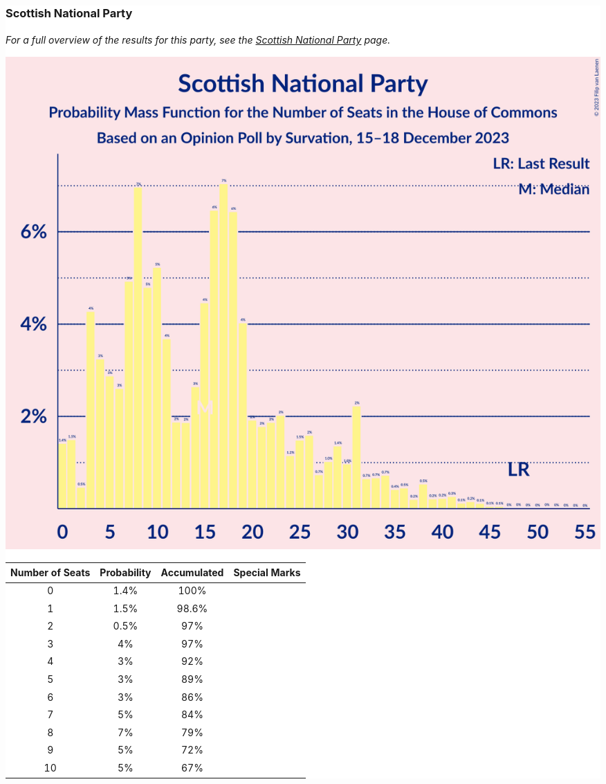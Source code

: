 ### Scottish National Party

*For a full overview of the results for this party, see the [Scottish National Party](party-scottishnationalparty.html) page.*

![Graph with seats probability mass function not yet produced](2023-12-18-Survation-seats-pmf-scottishnationalparty.png "Seats Probability Mass Function")

| Number of Seats | Probability | Accumulated | Special Marks |
|:---------------:|:-----------:|:-----------:|:-------------:|
| 0 | 1.4% | 100% |  |
| 1 | 1.5% | 98.6% |  |
| 2 | 0.5% | 97% |  |
| 3 | 4% | 97% |  |
| 4 | 3% | 92% |  |
| 5 | 3% | 89% |  |
| 6 | 3% | 86% |  |
| 7 | 5% | 84% |  |
| 8 | 7% | 79% |  |
| 9 | 5% | 72% |  |
| 10 | 5% | 67% |  |